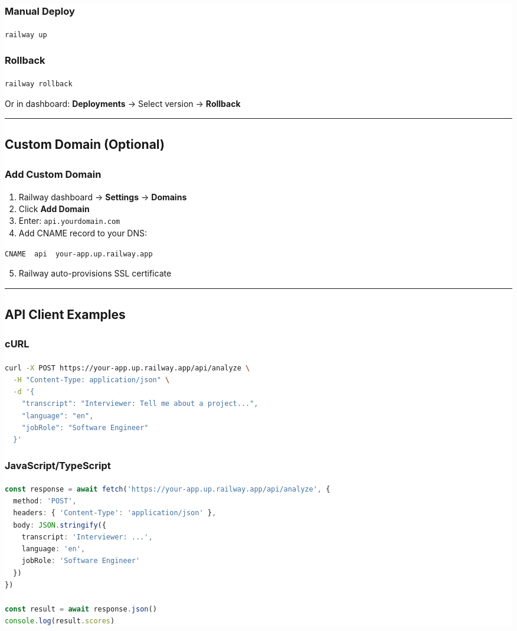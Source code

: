 ### Manual Deploy

```bash
railway up
```

### Rollback

```bash
railway rollback
```

Or in dashboard: **Deployments** → Select version → **Rollback**

---

## Custom Domain (Optional)

### Add Custom Domain

1. Railway dashboard → **Settings** → **Domains**
2. Click **Add Domain**
3. Enter: `api.yourdomain.com`
4. Add CNAME record to your DNS:

```
CNAME  api  your-app.up.railway.app
```

5. Railway auto-provisions SSL certificate

---

## API Client Examples

### cURL

```bash
curl -X POST https://your-app.up.railway.app/api/analyze \
  -H "Content-Type: application/json" \
  -d '{
    "transcript": "Interviewer: Tell me about a project...",
    "language": "en",
    "jobRole": "Software Engineer"
  }'
```

### JavaScript/TypeScript

```typescript
const response = await fetch('https://your-app.up.railway.app/api/analyze', {
  method: 'POST',
  headers: { 'Content-Type': 'application/json' },
  body: JSON.stringify({
    transcript: 'Interviewer: ...',
    language: 'en',
    jobRole: 'Software Engineer'
  })
})

const result = await response.json()
console.log(result.scores)
```
